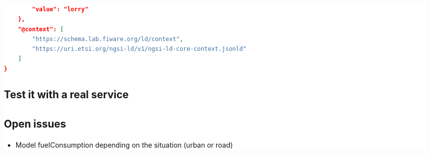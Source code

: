 ```json
        "value": "lorry"
    },
    "@context": [
        "https://schema.lab.fiware.org/ld/context",
        "https://uri.etsi.org/ngsi-ld/v1/ngsi-ld-core-context.jsonld"
    ]
}
```

## Test it with a real service

## Open issues

-   Model fuelConsumption depending on the situation (urban or road)
